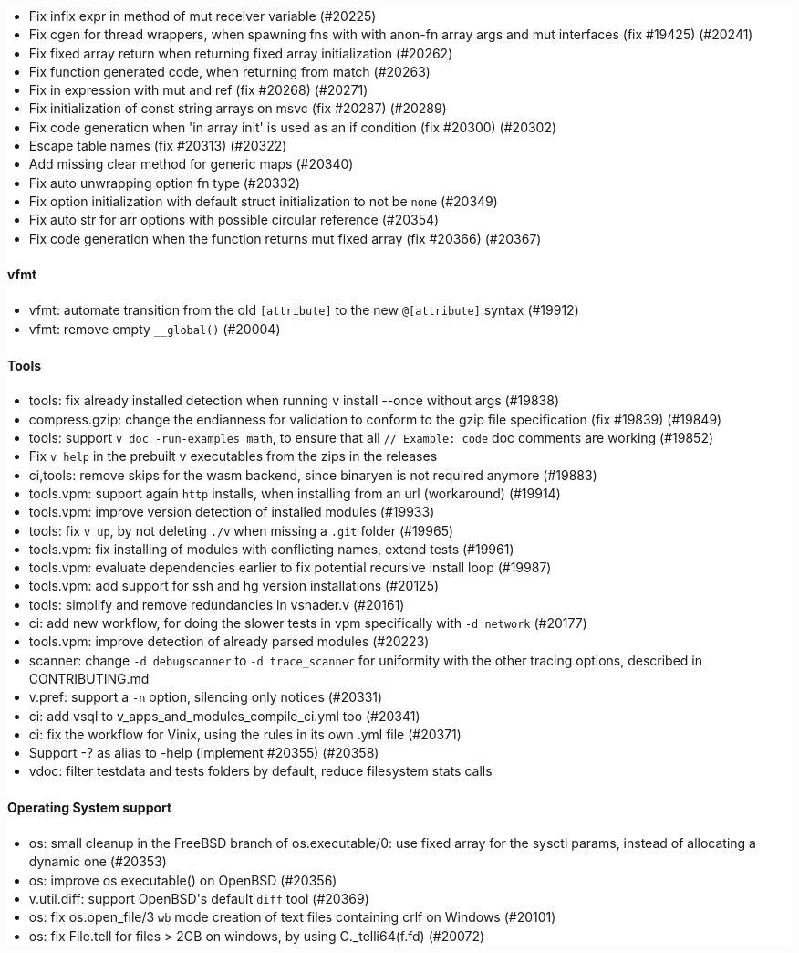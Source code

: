 - Fix infix expr in method of mut receiver variable (#20225)
- Fix cgen for thread wrappers, when spawning fns with with anon-fn array args and mut interfaces (fix #19425) (#20241)
- Fix fixed array return when returning fixed array initialization (#20262)
- Fix function generated code, when returning from match (#20263)
- Fix in expression with mut and ref (fix #20268) (#20271)
- Fix initialization of const string arrays on msvc (fix #20287) (#20289)
- Fix code generation when 'in array init' is used as an if condition (fix #20300) (#20302)
- Escape table names (fix #20313) (#20322)
- Add missing clear method for generic maps (#20340)
- Fix auto unwrapping option fn type (#20332)
- Fix option initialization with default struct initialization to not be `none` (#20349)
- Fix auto str for arr options with possible circular reference (#20354)
- Fix code generation when the function returns mut fixed array (fix #20366) (#20367)

#### vfmt
- vfmt: automate transition from the old `[attribute]` to the new `@[attribute]` syntax (#19912)
- vfmt: remove empty `__global()` (#20004)

#### Tools
- tools: fix already installed detection when running v install --once without args (#19838)
- compress.gzip: change the endianness for validation to conform to the gzip file specification (fix #19839) (#19849)
- tools: support `v doc -run-examples math`, to ensure that all `// Example: code` doc comments are working (#19852)
- Fix `v help` in the prebuilt v executables from the zips in the releases
- ci,tools: remove skips for the wasm backend, since binaryen is not required anymore (#19883)
- tools.vpm: support again `http` installs, when installing from an url (workaround) (#19914)
- tools.vpm: improve version detection of installed modules (#19933)
- tools: fix `v up`, by not deleting `./v` when missing a `.git` folder (#19965)
- tools.vpm: fix installing of modules with conflicting names, extend tests (#19961)
- tools.vpm: evaluate dependencies earlier to fix potential recursive install loop (#19987)
- tools.vpm: add support for ssh and hg version installations (#20125)
- tools: simplify and remove redundancies in vshader.v (#20161)
- ci: add new workflow, for doing the slower tests in vpm specifically with `-d network` (#20177)
- tools.vpm: improve detection of already parsed modules (#20223)
- scanner: change `-d debugscanner` to `-d trace_scanner` for uniformity with the other tracing options, described in CONTRIBUTING.md
- v.pref: support a `-n` option, silencing only notices (#20331)
- ci: add vsql to v_apps_and_modules_compile_ci.yml too (#20341)
- ci: fix the workflow for Vinix, using the rules in its own .yml file (#20371)
- Support -? as alias to -help (implement #20355) (#20358)
- vdoc: filter testdata and tests folders by default, reduce filesystem stats calls

#### Operating System support
- os: small cleanup in the FreeBSD branch of os.executable/0: use fixed array for the sysctl params, instead of allocating a dynamic one (#20353)
- os: improve os.executable() on OpenBSD (#20356)
- v.util.diff: support OpenBSD's default `diff` tool (#20369)
- os: fix os.open_file/3 `wb` mode creation of text files containing crlf on Windows (#20101)
- os: fix File.tell for files > 2GB on windows, by using C._telli64(f.fd) (#20072)
